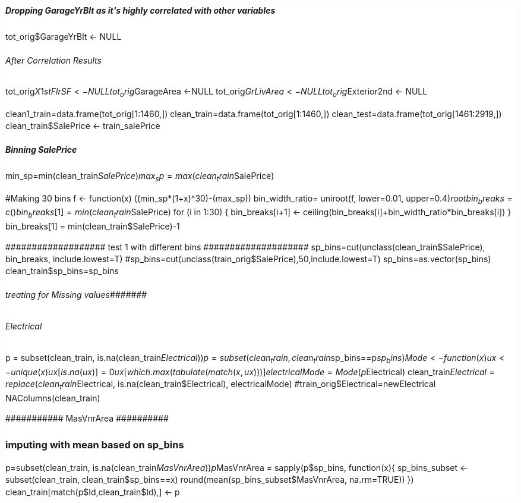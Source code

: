 ##### Dropping GarageYrBlt as it's highly correlated with other variables ######
tot_orig$GarageYrBlt <- NULL
###### After Correlation Results #########
tot_orig$X1stFlrSF <-NULL
tot_orig$GarageArea <-NULL
tot_orig$GrLivArea <- NULL
tot_orig$Exterior2nd <- NULL

clean1_train=data.frame(tot_orig[1:1460,])
clean_train=data.frame(tot_orig[1:1460,])
clean_test=data.frame(tot_orig[1461:2919,])
clean_train$SalePrice <- train_salePrice
##### Binning SalePrice ######
min_sp=min(clean_train$SalePrice)
max_sp=max(clean_train$SalePrice)

#Making 30 bins
f <- function(x) ((min_sp*(1+x)^30)-(max_sp))
bin_width_ratio= uniroot(f, lower=0.01, upper=0.4)$root
bin_breaks = c()
bin_breaks[1] = min(clean_train$SalePrice)
for (i in 1:30) {
  bin_breaks[i+1] <- ceiling(bin_breaks[i]+bin_width_ratio*bin_breaks[i])
}
bin_breaks[1] = min(clean_train$SalePrice)-1

################### test 1 with different bins ####################
sp_bins=cut(unclass(clean_train$SalePrice), bin_breaks, include.lowest=T)
#sp_bins=cut(unclass(train_orig$SalePrice),50,include.lowest=T)
sp_bins=as.vector(sp_bins)
clean_train$sp_bins=sp_bins

###### treating for Missing values#######
###### Electrical #######
p = subset(clean_train, is.na(clean_train$Electrical))
p = subset(clean_train, clean_train$sp_bins==p$sp_bins)
Mode <- function(x) {
  ux <- unique(x)
  ux[is.na(ux)]=0
  ux[which.max(tabulate(match(x, ux)))]
}
electricalMode = Mode(p$Electrical)
clean_train$Electrical=replace(clean_train$Electrical, is.na(clean_train$Electrical), electricalMode)
#train_orig$Electrical=newElectrical
NAColumns(clean_train)

########### MasVnrArea ##########
### imputing with mean based on sp_bins ######
p=subset(clean_train, is.na(clean_train$MasVnrArea))
p$MasVnrArea = sapply(p$sp_bins, function(x){ 
  sp_bins_subset <- subset(clean_train, clean_train$sp_bins==x)
  round(mean(sp_bins_subset$MasVnrArea, na.rm=TRUE))
  })
clean_train[match(p$Id,clean_train$Id),] <- p
